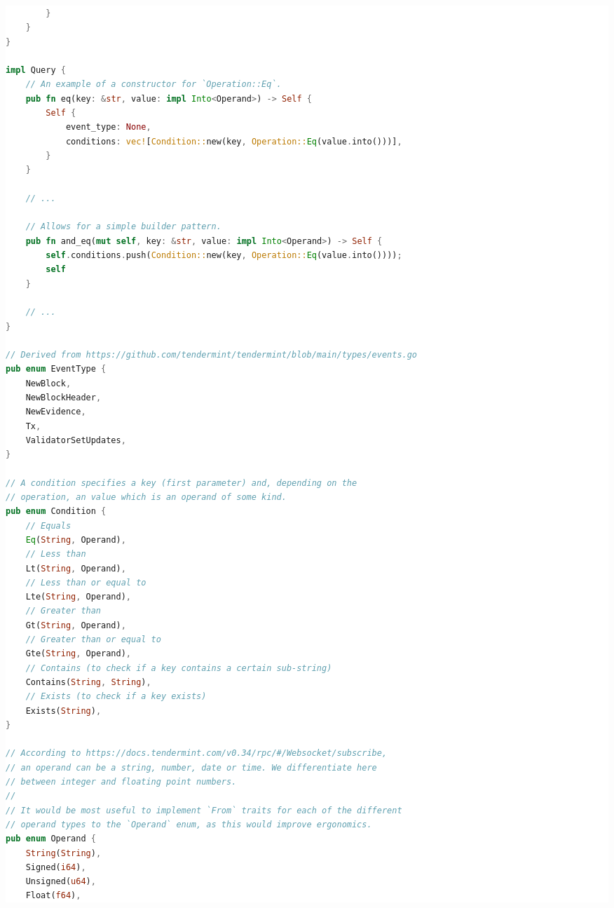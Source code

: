 ```rust
        }
    }
}

impl Query {
    // An example of a constructor for `Operation::Eq`.
    pub fn eq(key: &str, value: impl Into<Operand>) -> Self {
        Self {
            event_type: None,
            conditions: vec![Condition::new(key, Operation::Eq(value.into()))],
        }
    }

    // ...

    // Allows for a simple builder pattern.
    pub fn and_eq(mut self, key: &str, value: impl Into<Operand>) -> Self {
        self.conditions.push(Condition::new(key, Operation::Eq(value.into())));
        self
    }

    // ...
}

// Derived from https://github.com/tendermint/tendermint/blob/main/types/events.go
pub enum EventType {
    NewBlock,
    NewBlockHeader,
    NewEvidence,
    Tx,
    ValidatorSetUpdates,
}

// A condition specifies a key (first parameter) and, depending on the
// operation, an value which is an operand of some kind.
pub enum Condition {
    // Equals
    Eq(String, Operand),
    // Less than
    Lt(String, Operand),
    // Less than or equal to
    Lte(String, Operand),
    // Greater than
    Gt(String, Operand),
    // Greater than or equal to
    Gte(String, Operand),
    // Contains (to check if a key contains a certain sub-string)
    Contains(String, String),
    // Exists (to check if a key exists)
    Exists(String),
}

// According to https://docs.tendermint.com/v0.34/rpc/#/Websocket/subscribe,
// an operand can be a string, number, date or time. We differentiate here
// between integer and floating point numbers.
//
// It would be most useful to implement `From` traits for each of the different
// operand types to the `Operand` enum, as this would improve ergonomics.
pub enum Operand {
    String(String),
    Signed(i64),
    Unsigned(u64),
    Float(f64),
```

[tm-event-subs]: https://docs.tendermint.com/v0.34/rpc/#/Websocket/subscribe
[client]: https://github.com/informalsystems/tendermint-rs/blob/06ed36eaf7a74c0357b86d1d7450a2fec52ed6a0/rpc/src/client.rs#L20
[query-peg]: https://github.com/tendermint/tendermint/blob/98c595312af02037843b8fe74f0ee0625665448e/libs/pubsub/query/query.peg
[tm-go-query]: https://github.com/tendermint/tendermint/blob/98c595312af02037843b8fe74f0ee0625665448e/libs/pubsub/pubsub.go#L64
[PEG]: https://en.wikipedia.org/wiki/Parsing_expression_grammar
[futures-stream]: https://docs.rs/futures/*/futures/stream/trait.Stream.html
[pr-458]: https://github.com/informalsystems/tendermint-rs/pull/458
[issue-318]: https://github.com/informalsystems/tendermint-rs/issues/318
[tokio-sync]: https://docs.rs/tokio/*/tokio/sync/index.html
[async-trait]: https://docs.rs/async-trait/*/async_trait/index.html
[async-drop]: https://internals.rust-lang.org/t/asynchronous-destructors/11127
[tokio-mpsc]: https://docs.rs/tokio/*/tokio/sync/mpsc/index.html
[futures-stream-mod]: https://docs.rs/futures/*/futures/stream/index.html
[tendermint-2949]: https://github.com/tendermint/tendermint/issues/2949
[jsonrpc-notifications]: https://www.jsonrpc.org/specification#notification
[UUIDv4]: https://en.wikipedia.org/wiki/Universally_unique_identifier#Version_4_(random)